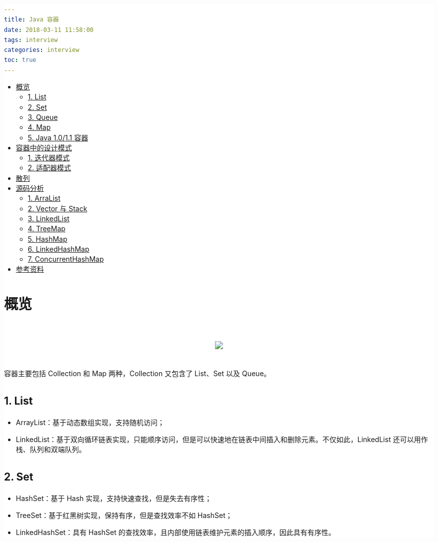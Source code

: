 ```yaml
---
title: Java 容器
date: 2018-03-11 11:58:00
tags: interview
categories: interview
toc: true
---
```



* [概览](#概览)
    * [1. List](#1-list)
    * [2. Set](#2-set)
    * [3. Queue](#3-queue)
    * [4. Map](#4-map)
    * [5. Java 1.0/1.1 容器](#5-java-1011-容器)
* [容器中的设计模式](#容器中的设计模式)
    * [1. 迭代器模式](#1-迭代器模式)
    * [2. 适配器模式](#2-适配器模式)
* [散列](#散列)
* [源码分析](#源码分析)
    * [1. ArraList](#1-arralist)
    * [2. Vector 与 Stack](#2-vector-与-stack)
    * [3. LinkedList](#3-linkedlist)
    * [4. TreeMap](#4-treemap)
    * [5. HashMap](#5-hashmap)
    * [6. LinkedHashMap](#6-linkedhashmap)
    * [7. ConcurrentHashMap](#7-concurrenthashmap)
* [参考资料](#参考资料)



# 概览

<br><div align="center"> <img src="../pics/ebf03f56-f957-4435-9f8f-0f605661484d.jpg"/> </div><br>

容器主要包括 Collection 和 Map 两种，Collection 又包含了 List、Set 以及 Queue。

## 1. List

- ArrayList：基于动态数组实现，支持随机访问；

- LinkedList：基于双向循环链表实现，只能顺序访问，但是可以快速地在链表中间插入和删除元素。不仅如此，LinkedList 还可以用作栈、队列和双端队列。



## 2. Set

- HashSet：基于 Hash 实现，支持快速查找，但是失去有序性；

- TreeSet：基于红黑树实现，保持有序，但是查找效率不如 HashSet；

- LinkedHashSet：具有 HashSet 的查找效率，且内部使用链表维护元素的插入顺序，因此具有有序性。
